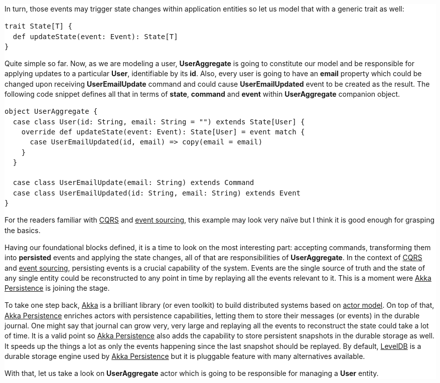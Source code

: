 In turn, those events may trigger state changes within application entities so let us model that with a generic trait as well:

<pre class="brush: java;" name="code">trait State[T] {
  def updateState(event: Event): State[T]
}
</pre>

Quite simple so far. Now, as we are modeling a user, **UserAggregate** is going to constitute our model and be responsible for applying updates to a particular **User**, identifiable by its **id**. Also, every user is going to have an **email** property which could be changed upon receiving **UserEmailUpdate** command and could cause **UserEmailUpdated** event to be created as the result. The following code snippet defines all that in terms of **state**, **command** and **event** within **UserAggregate** companion object.

<pre class="brush: java;" name="code">object UserAggregate {
  case class User(id: String, email: String = "") extends State[User] {
    override def updateState(event: Event): State[User] = event match {
      case UserEmailUpdated(id, email) => copy(email = email)
    }
  }

  case class UserEmailUpdate(email: String) extends Command
  case class UserEmailUpdated(id: String, email: String) extends Event
}
</pre>

For the readers familiar with [CQRS](http://martinfowler.com/bliki/CQRS.html) and [event sourcing](http://martinfowler.com/eaaDev/EventSourcing.html), this example may look very naïve but I think it is good enough for grasping the basics.

Having our foundational blocks defined, it is a time to look on the most interesting part: accepting commands, transforming them into **persisted** events and applying the state changes, all of that are responsibilities of **UserAggregate**. In the context of [CQRS](http://martinfowler.com/bliki/CQRS.html) and [event sourcing](http://martinfowler.com/eaaDev/EventSourcing.html), persisting events is a crucial capability of the system. Events are the single source of truth and the state of any single entity could be reconstructed to any point in time by replaying all the events relevant to it. This is a moment were [Akka Persistence](http://doc.akka.io/docs/akka/snapshot/scala/persistence.html) is joining the stage.

To take one step back, [Akka](http://akka.io/) is a brilliant library (or even toolkit) to build distributed systems based on [actor model](https://en.wikipedia.org/wiki/Actor_model). On top of that, [Akka Persistence](http://doc.akka.io/docs/akka/snapshot/scala/persistence.html) enriches actors with persistence capabilities, letting them to store their messages (or events) in the durable journal. One might say that journal can grow very, very large and replaying all the events to reconstruct the state could take a lot of time. It is a valid point so [Akka Persistence](http://doc.akka.io/docs/akka/snapshot/scala/persistence.html) also adds the capability to store persistent snapshots in the durable storage as well. It speeds up the things a lot as only the events happening since the last snapshot should be replayed. By default, [LevelDB](https://github.com/google/leveldb) is a durable storage engine used by [Akka Persistence](http://doc.akka.io/docs/akka/snapshot/scala/persistence.html) but it is pluggable feature with many alternatives available.

With that, let us take a look on **UserAggregate** actor which is going to be responsible for managing a **User** entity.

